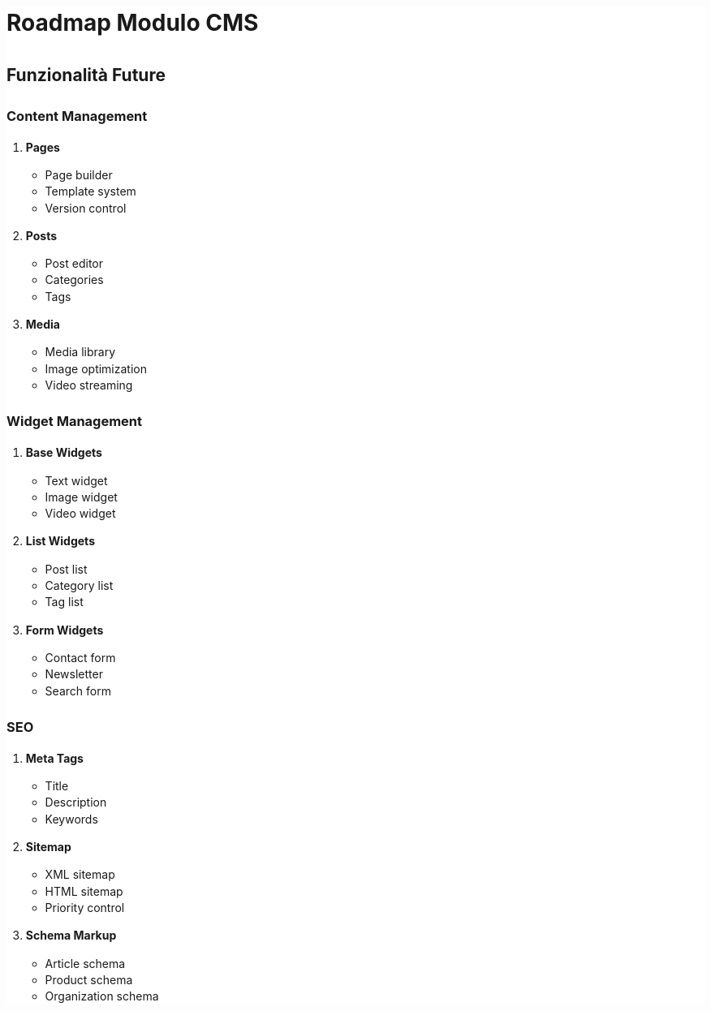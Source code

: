 # Roadmap Modulo CMS

## Funzionalità Future

### Content Management
1. **Pages**
   - Page builder
   - Template system
   - Version control

2. **Posts**
   - Post editor
   - Categories
   - Tags

3. **Media**
   - Media library
   - Image optimization
   - Video streaming

### Widget Management
1. **Base Widgets**
   - Text widget
   - Image widget
   - Video widget

2. **List Widgets**
   - Post list
   - Category list
   - Tag list

3. **Form Widgets**
   - Contact form
   - Newsletter
   - Search form

### SEO
1. **Meta Tags**
   - Title
   - Description
   - Keywords

2. **Sitemap**
   - XML sitemap
   - HTML sitemap
   - Priority control

3. **Schema Markup**
   - Article schema
   - Product schema
   - Organization schema
